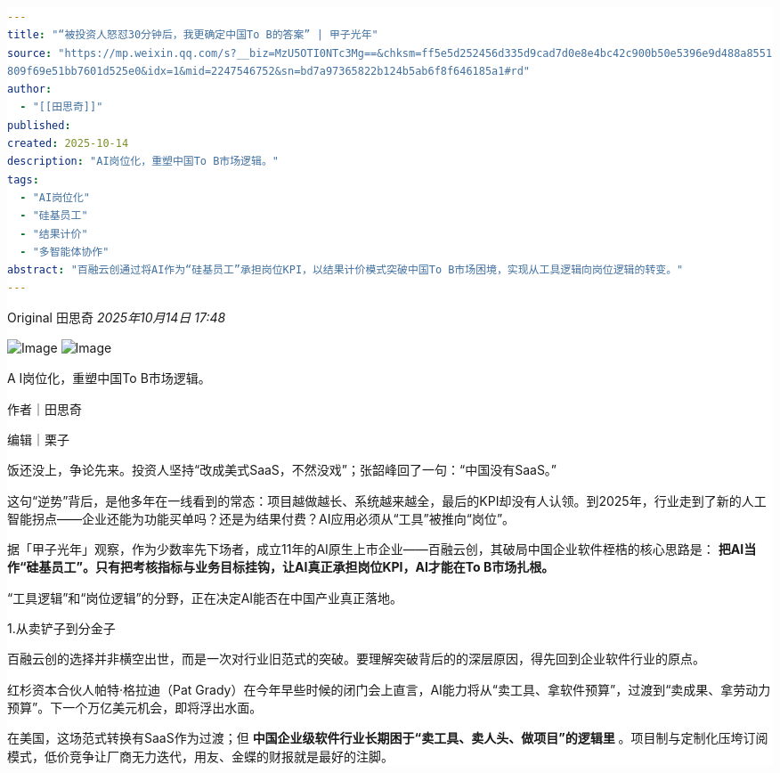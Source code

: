 ```yaml
---
title: "“被投资人怒怼30分钟后，我更确定中国To B的答案” | 甲子光年"
source: "https://mp.weixin.qq.com/s?__biz=MzU5OTI0NTc3Mg==&chksm=ff5e5d252456d335d9cad7d0e8e4bc42c900b50e5396e9d488a8551809f69e51bb7601d525e0&idx=1&mid=2247546752&sn=bd7a97365822b124b5ab6f8f646185a1#rd"
author:
  - "[[田思奇]]"
published:
created: 2025-10-14
description: "AI岗位化，重塑中国To B市场逻辑。"
tags:
  - "AI岗位化"
  - "硅基员工"
  - "结果计价"
  - "多智能体协作"
abstract: "百融云创通过将AI作为“硅基员工”承担岗位KPI，以结果计价模式突破中国To B市场困境，实现从工具逻辑向岗位逻辑的转变。"
---
```

Original 田思奇 *2025年10月14日 17:48*

![Image](https://mmbiz.qpic.cn/mmbiz_png/58b2usHiaQI95PEPcJylLYbwJRaYHW5iajDg07OzNicJrkicWQicmjicLO7HW8jKVvmOFkzh6DhhJa7icxg3czhjEISYA/640?wx_fmt=png&tp=webp&wxfrom=5&wx_lazy=1#imgIndex=0) ![Image](https://mmbiz.qpic.cn/mmbiz_png/58b2usHiaQI9BSJicsezdib79ibvIOuKoicITj2fHlXALO56iawSaP6f9Xafbvc2EbgBPO18YYTwHdxcRcW8VIhSOcIg/640?wx_fmt=png&from=appmsg&tp=webp&wxfrom=5&wx_lazy=1#imgIndex=1)

A I岗位化，重塑中国To B市场逻辑。

作者｜田思奇

编辑｜栗子

  

饭还没上，争论先来。投资人坚持“改成美式SaaS，不然没戏”；张韶峰回了一句：“中国没有SaaS。”

  

这句“逆势”背后，是他多年在一线看到的常态：项目越做越长、系统越来越全，最后的KPI却没有人认领。到2025年，行业走到了新的人工智能拐点——企业还能为功能买单吗？还是为结果付费？AI应用必须从“工具”被推向“岗位”。

  

据「甲子光年」观察，作为少数率先下场者，成立11年的AI原生上市企业——百融云创，其破局中国企业软件桎梏的核心思路是： **把AI当作“硅基员工”。只有把考核指标与业务目标挂钩，让AI真正承担岗位KPI，AI才能在To B市场扎根。**

“工具逻辑”和“岗位逻辑”的分野，正在决定AI能否在中国产业真正落地。

  

  

  

1.从卖铲子到分金子

百融云创的选择并非横空出世，而是一次对行业旧范式的突破。要理解突破背后的的深层原因，得先回到企业软件行业的原点。

  

红杉资本合伙人帕特·格拉迪（Pat Grady）在今年早些时候的闭门会上直言，AI能力将从“卖工具、拿软件预算”，过渡到“卖成果、拿劳动力预算”。下一个万亿美元机会，即将浮出水面。

  

在美国，这场范式转换有SaaS作为过渡；但 **中国企业级软件行业长期困于“卖工具、卖人头、做项目”的逻辑里** 。项目制与定制化压垮订阅模式，低价竞争让厂商无力迭代，用友、金蝶的财报就是最好的注脚。
